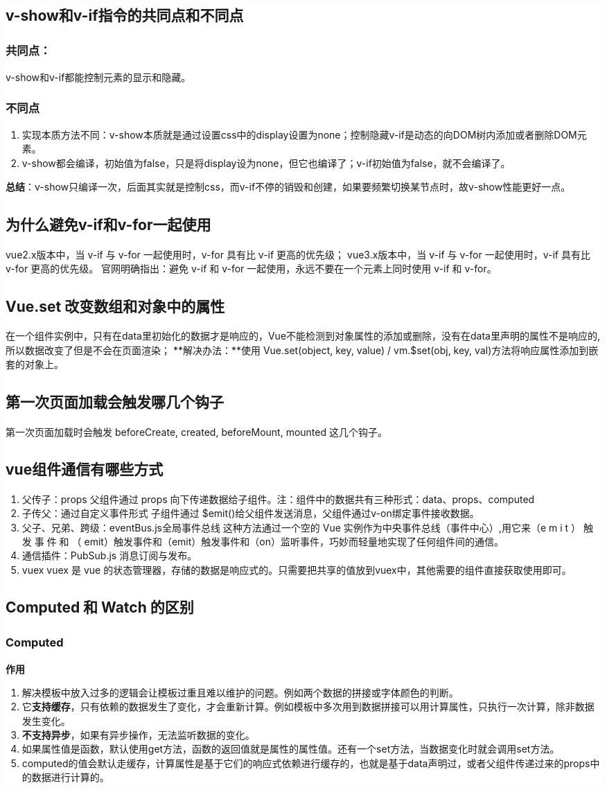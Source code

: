 ## v-show和v-if指令的共同点和不同点

### 共同点：

v-show和v-if都能控制元素的显示和隐藏。

### 不同点

1. 实现本质方法不同：v-show本质就是通过设置css中的display设置为none；控制隐藏v-if是动态的向DOM树内添加或者删除DOM元素。
2. v-show都会编译，初始值为false，只是将display设为none，但它也编译了；v-if初始值为false，就不会编译了。

**总结**：v-show只编译一次，后面其实就是控制css，而v-if不停的销毁和创建，如果要频繁切换某节点时，故v-show性能更好一点。

## 为什么避免v-if和v-for一起使用

vue2.x版本中，当 v-if 与 v-for 一起使用时，v-for 具有比 v-if 更高的优先级；
vue3.x版本中，当 v-if 与 v-for 一起使用时，v-if 具有比 v-for 更高的优先级。
官网明确指出：避免 v-if 和 v-for 一起使用，永远不要在一个元素上同时使用 v-if 和 v-for。

## Vue.set 改变数组和对象中的属性

在一个组件实例中，只有在data里初始化的数据才是响应的，Vue不能检测到对象属性的添加或删除，没有在data里声明的属性不是响应的,所以数据改变了但是不会在页面渲染；
**解决办法：**使用 Vue.set(object, key, value) / vm.$set(obj, key, val)方法将响应属性添加到嵌套的对象上。

## 第一次页面加载会触发哪几个钩子

第一次页面加载时会触发 beforeCreate, created, beforeMount, mounted 这几个钩子。

## vue组件通信有哪些方式

1. 父传子：props
   父组件通过 props 向下传递数据给子组件。注：组件中的数据共有三种形式：data、props、computed
2. 子传父：通过自定义事件形式
   子组件通过 $emit()给父组件发送消息，父组件通过v-on绑定事件接收数据。
3. 父子、兄弟、跨级：eventBus.js全局事件总线
   这种方法通过一个空的 Vue 实例作为中央事件总线（事件中心）,用它来（e m i t ） 触 发 事 件 和 （ emit）触发事件和（emit）触发事件和（on）监听事件，巧妙而轻量地实现了任何组件间的通信。
4. 通信插件：PubSub.js 消息订阅与发布。
5. vuex
   vuex 是 vue 的状态管理器，存储的数据是响应式的。只需要把共享的值放到vuex中，其他需要的组件直接获取使用即可。

## Computed 和 Watch 的区别

### Computed

**作用**

1. 解决模板中放入过多的逻辑会让模板过重且难以维护的问题。例如两个数据的拼接或字体颜色的判断。
2. 它**支持缓存**，只有依赖的数据发生了变化，才会重新计算。例如模板中多次用到数据拼接可以用计算属性，只执行一次计算，除非数据发生变化。
3. **不支持异步**，如果有异步操作，无法监听数据的变化。
4. 如果属性值是函数，默认使用get方法，函数的返回值就是属性的属性值。还有一个set方法，当数据变化时就会调用set方法。
5. computed的值会默认走缓存，计算属性是基于它们的响应式依赖进行缓存的，也就是基于data声明过，或者父组件传递过来的props中的数据进行计算的。
